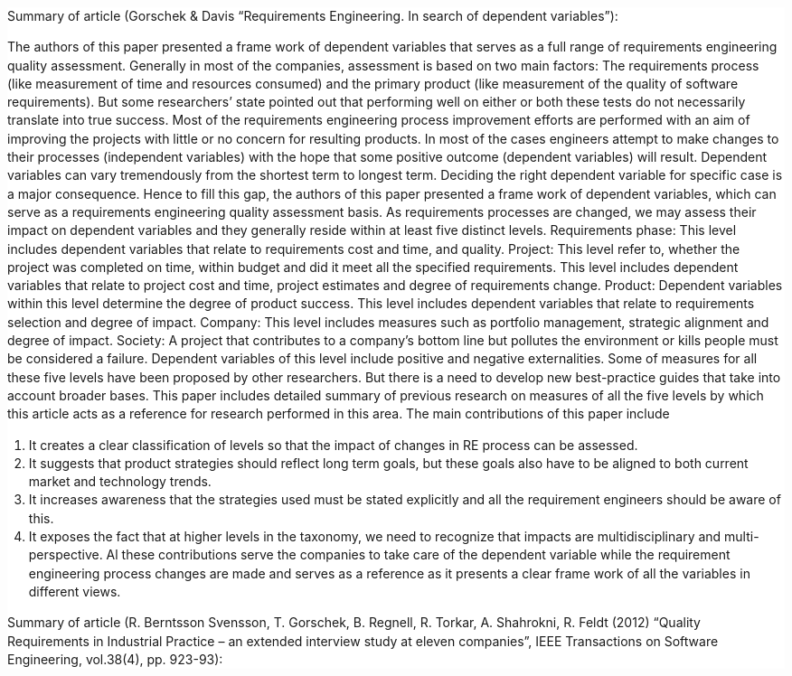 Summary of article (Gorschek & Davis “Requirements Engineering. In search of dependent variables”):

The authors of this paper presented a frame work of dependent variables that serves as a full range of requirements engineering quality assessment.  Generally in most of the companies, assessment is based on two main factors: The requirements process (like measurement of time and resources consumed) and the primary product (like measurement of the quality of software requirements). But some researchers’ state pointed out that performing well on either or both these tests do not necessarily translate into true success. Most of the requirements engineering process improvement efforts are performed with an aim of improving the projects with little or no concern for resulting products. In most of the cases engineers attempt to make changes to their processes (independent variables) with the hope that some positive outcome (dependent variables) will result. Dependent variables can vary tremendously from the shortest term to longest term. Deciding the right dependent variable for specific case is a major consequence. Hence to fill this gap, the authors of this paper presented a frame work of dependent variables, which can serve as a requirements engineering quality assessment basis. As requirements processes are changed, we may assess their impact on dependent variables and they generally reside within at least five distinct levels. 
Requirements phase:  This level includes dependent variables that relate to requirements cost and time, and quality.
Project: This level refer to, whether the project was completed on time, within budget and did it meet all the specified requirements. This level includes dependent variables that relate to project cost and time, project estimates and degree of requirements change. 
Product: Dependent variables within this level determine the degree of product success. This level includes dependent variables that relate to requirements selection and degree of impact. 
Company: This level includes measures such as portfolio management, strategic alignment and degree of impact.
Society: A project that contributes to a company’s bottom line but pollutes the environment or kills people must be considered a failure. Dependent variables of this level include positive and negative externalities.
Some of measures for all these five levels have been proposed by other researchers. But there is a need to develop new best-practice guides that take into account broader bases. This paper includes detailed summary of previous research on measures of all the five levels by which this article acts as a reference for research performed in this area. The main contributions of this paper include 
1. It creates a clear classification of levels so that the impact of changes in RE process can be assessed.
2. It suggests that product strategies should reflect long term goals, but these goals also have to be aligned to both current market and technology trends.
3. It increases awareness that the strategies used must be stated explicitly and all the requirement engineers should be aware of this.
4. It exposes the fact that at higher levels in the taxonomy, we need to recognize that impacts are multidisciplinary and multi-perspective.
 Al these contributions serve the companies to take care of the dependent variable while the requirement engineering process changes are made and serves as a reference as it presents a clear frame work of all the variables in different views. 

Summary of article (R. Berntsson Svensson, T. Gorschek, B. Regnell, R. Torkar, A. Shahrokni, R. Feldt (2012) “Quality Requirements in Industrial Practice – an extended interview study at eleven companies”, IEEE Transactions on Software Engineering, vol.38(4), pp. 923-93):